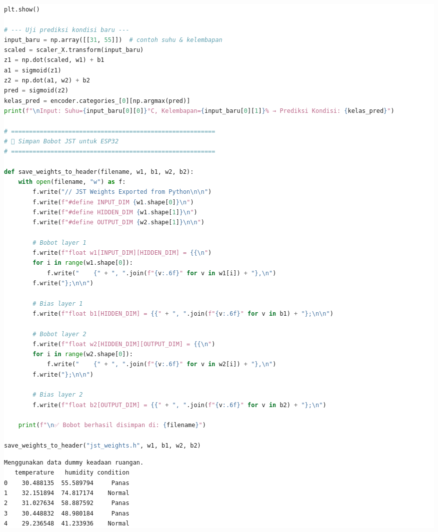 ```python
plt.show()

# --- Uji prediksi kondisi baru ---
input_baru = np.array([[31, 55]])  # contoh suhu & kelembapan
scaled = scaler_X.transform(input_baru)
z1 = np.dot(scaled, w1) + b1
a1 = sigmoid(z1)
z2 = np.dot(a1, w2) + b2
pred = sigmoid(z2)
kelas_pred = encoder.categories_[0][np.argmax(pred)]
print(f"\nInput: Suhu={input_baru[0][0]}°C, Kelembapan={input_baru[0][1]}% → Prediksi Kondisi: {kelas_pred}")

# =========================================================
# 💾 Simpan Bobot JST untuk ESP32
# =========================================================

def save_weights_to_header(filename, w1, b1, w2, b2):
    with open(filename, "w") as f:
        f.write("// JST Weights Exported from Python\n\n")
        f.write(f"#define INPUT_DIM {w1.shape[0]}\n")
        f.write(f"#define HIDDEN_DIM {w1.shape[1]}\n")
        f.write(f"#define OUTPUT_DIM {w2.shape[1]}\n\n")

        # Bobot layer 1
        f.write(f"float w1[INPUT_DIM][HIDDEN_DIM] = {{\n")
        for i in range(w1.shape[0]):
            f.write("    {" + ", ".join(f"{v:.6f}" for v in w1[i]) + "},\n")
        f.write("};\n\n")

        # Bias layer 1
        f.write(f"float b1[HIDDEN_DIM] = {{" + ", ".join(f"{v:.6f}" for v in b1) + "};\n\n")

        # Bobot layer 2
        f.write(f"float w2[HIDDEN_DIM][OUTPUT_DIM] = {{\n")
        for i in range(w2.shape[0]):
            f.write("    {" + ", ".join(f"{v:.6f}" for v in w2[i]) + "},\n")
        f.write("};\n\n")

        # Bias layer 2
        f.write(f"float b2[OUTPUT_DIM] = {{" + ", ".join(f"{v:.6f}" for v in b2) + "};\n")

    print(f"\n✅ Bobot berhasil disimpan di: {filename}")

save_weights_to_header("jst_weights.h", w1, b1, w2, b2)


```

    Menggunakan data dummy keadaan ruangan.
       temperature   humidity condition
    0    30.488135  55.589794     Panas
    1    32.151894  74.817174    Normal
    2    31.027634  58.887592     Panas
    3    30.448832  48.980184     Panas
    4    29.236548  41.233936    Normal
    